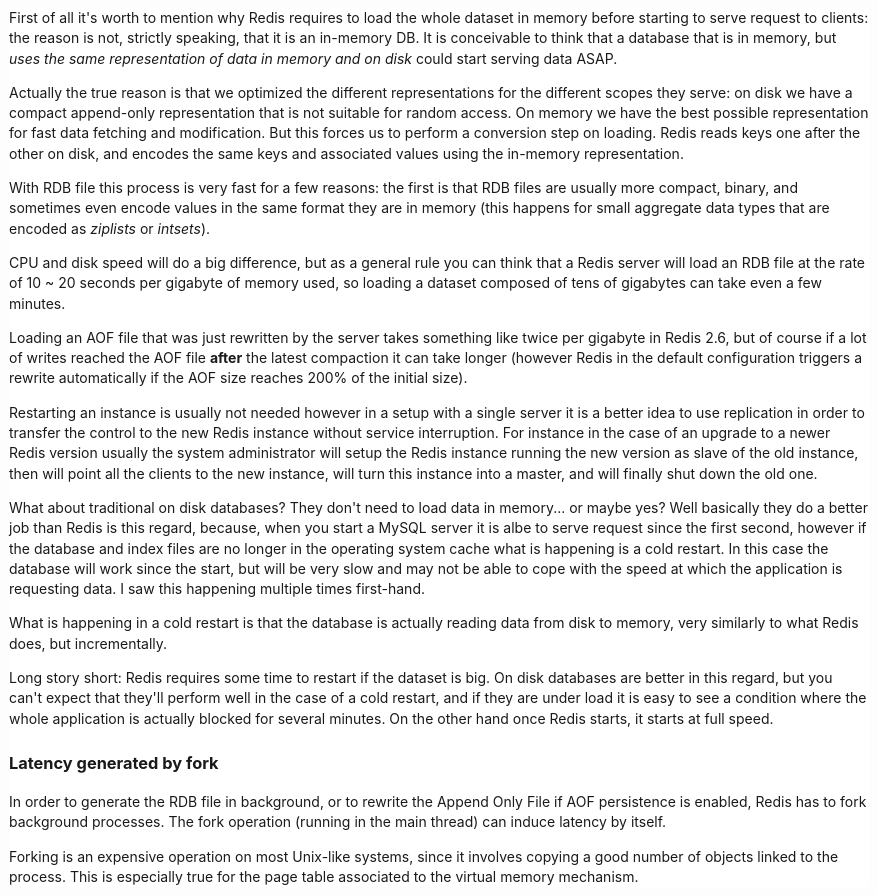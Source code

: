 First of all it's worth to mention why Redis requires to load the whole dataset in memory before starting to serve request to clients: the reason is not, strictly speaking, that it is an in-memory DB. It is conceivable to think that a database that is in memory, but *uses the same representation of data in memory and on disk* could start serving data ASAP. 

Actually the true reason is that we optimized the different representations for the different scopes they serve: on disk we have a compact append-only representation that is not suitable for random access. On memory we have the best possible representation for fast data fetching and modification. But this forces us to perform a conversion step on loading. Redis reads keys one after the other on disk, and encodes the same keys and associated values using the in-memory representation. 

With RDB file this process is very fast for a few reasons: the first is that RDB files are usually more compact, binary, and sometimes even encode values in the same format they are in memory (this happens for small aggregate data types that are encoded as *ziplists* or *intsets*). 

CPU and disk speed will do a big difference, but as a general rule you can think that a Redis server will load an RDB file at the rate of 10 ~ 20 seconds per gigabyte of memory used, so loading a dataset composed of tens of gigabytes can take even a few minutes. 

Loading an AOF file that was just rewritten by the server takes something like twice per gigabyte in Redis 2.6, but of course if a lot of writes reached the AOF file **after** the latest compaction it can take longer (however Redis in the default configuration triggers a rewrite automatically if the AOF size reaches 200% of the initial size). 

Restarting an instance is usually not needed however in a setup with a single server it is a better idea to use replication in order to transfer the control to the new Redis instance without service interruption. For instance in the case of an upgrade to a newer Redis version usually the system administrator will setup the Redis instance running the new version as slave of the old instance, then will point all the clients to the new instance, will turn this instance into a master, and will finally shut down the old one. 

What about traditional on disk databases? They don't need to load data in memory... or maybe yes? Well basically they do a better job than Redis is this regard, because, when you start a MySQL server it is albe to serve request since the first second, however if the database and index files are no longer in the operating system cache what is happening is a cold restart. In this case the database will work since the start, but will be very slow and may not be able to cope with the speed at which the application is requesting data. I saw this happening multiple times first-hand. 

What is happening in a cold restart is that the database is actually reading data from disk to memory, very similarly to what Redis does, but incrementally. 

Long story short: Redis requires some time to restart if the dataset is big. On disk databases are better in this regard, but you can't expect that they'll perform well in the case of a cold restart, and if they are under load it is easy to see a condition where the whole application is actually blocked for several minutes. On the other hand once Redis starts, it starts at full speed. 

### Latency generated by fork

In order to generate the RDB file in background, or to rewrite the Append Only File if AOF persistence is enabled, Redis has to fork background processes. The fork operation (running in the main thread) can induce latency by itself.

Forking is an expensive operation on most Unix-like systems, since it involves copying a good number of objects linked to the process. This is especially true for the page table associated to the virtual memory mechanism.

